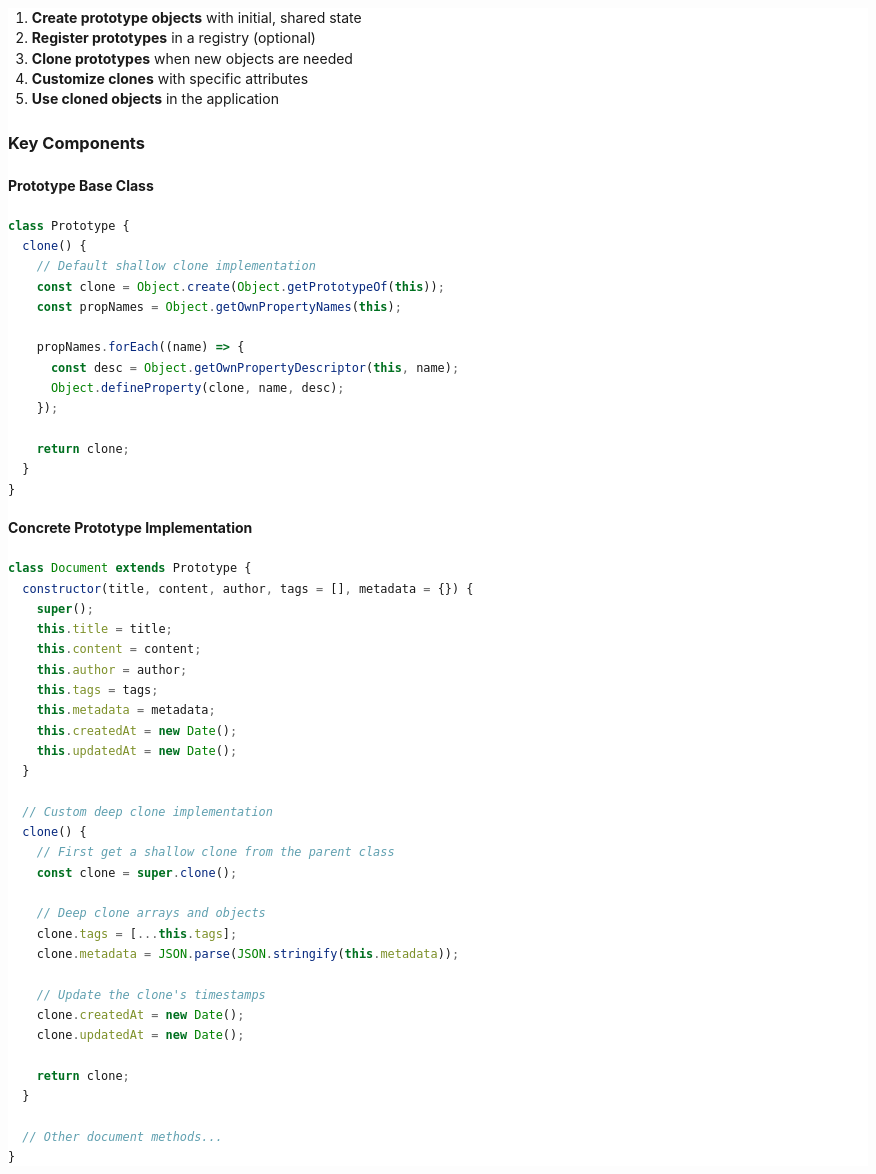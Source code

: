 1. **Create prototype objects** with initial, shared state
2. **Register prototypes** in a registry (optional)
3. **Clone prototypes** when new objects are needed
4. **Customize clones** with specific attributes
5. **Use cloned objects** in the application

### Key Components

#### Prototype Base Class

```javascript
class Prototype {
  clone() {
    // Default shallow clone implementation
    const clone = Object.create(Object.getPrototypeOf(this));
    const propNames = Object.getOwnPropertyNames(this);

    propNames.forEach((name) => {
      const desc = Object.getOwnPropertyDescriptor(this, name);
      Object.defineProperty(clone, name, desc);
    });

    return clone;
  }
}
```

#### Concrete Prototype Implementation

```javascript
class Document extends Prototype {
  constructor(title, content, author, tags = [], metadata = {}) {
    super();
    this.title = title;
    this.content = content;
    this.author = author;
    this.tags = tags;
    this.metadata = metadata;
    this.createdAt = new Date();
    this.updatedAt = new Date();
  }

  // Custom deep clone implementation
  clone() {
    // First get a shallow clone from the parent class
    const clone = super.clone();

    // Deep clone arrays and objects
    clone.tags = [...this.tags];
    clone.metadata = JSON.parse(JSON.stringify(this.metadata));

    // Update the clone's timestamps
    clone.createdAt = new Date();
    clone.updatedAt = new Date();

    return clone;
  }

  // Other document methods...
}
```
